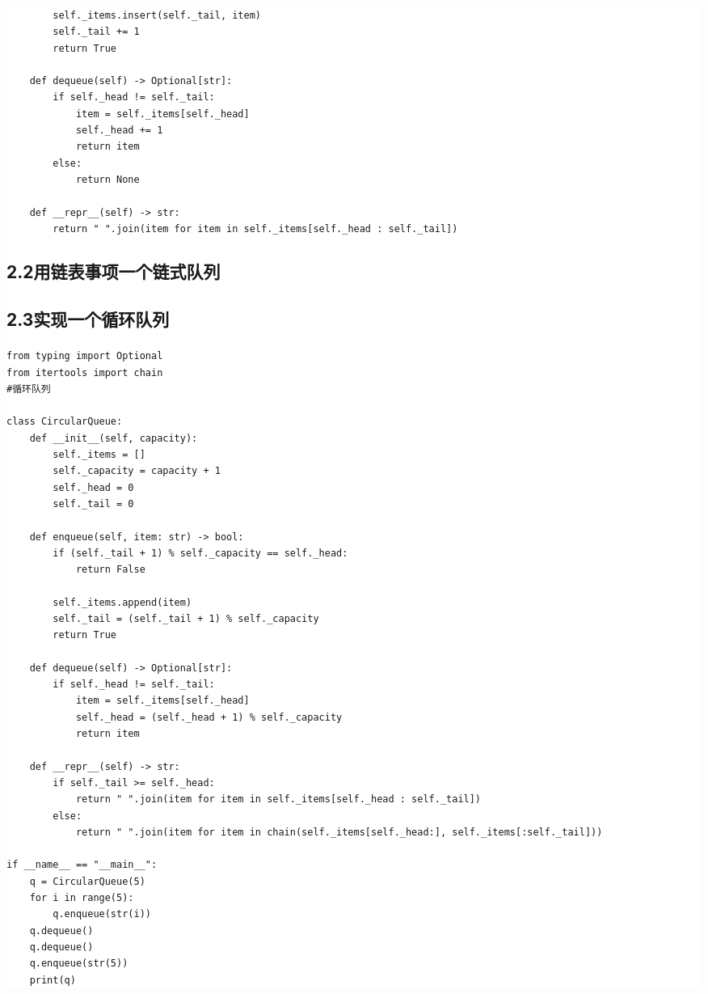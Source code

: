 ```
        self._items.insert(self._tail, item)
        self._tail += 1
        return True

    def dequeue(self) -> Optional[str]:
        if self._head != self._tail:
            item = self._items[self._head]
            self._head += 1
            return item
        else:
            return None

    def __repr__(self) -> str:
        return " ".join(item for item in self._items[self._head : self._tail])
```

## 2.2用链表事项一个链式队列

## 2.3实现一个循环队列

```
from typing import Optional
from itertools import chain
#循环队列

class CircularQueue:
    def __init__(self, capacity):
        self._items = []
        self._capacity = capacity + 1
        self._head = 0
        self._tail = 0

    def enqueue(self, item: str) -> bool:
        if (self._tail + 1) % self._capacity == self._head:
            return False

        self._items.append(item)
        self._tail = (self._tail + 1) % self._capacity
        return True

    def dequeue(self) -> Optional[str]:
        if self._head != self._tail:
            item = self._items[self._head]
            self._head = (self._head + 1) % self._capacity
            return item

    def __repr__(self) -> str:
        if self._tail >= self._head:
            return " ".join(item for item in self._items[self._head : self._tail])
        else:
            return " ".join(item for item in chain(self._items[self._head:], self._items[:self._tail]))

if __name__ == "__main__":
    q = CircularQueue(5)
    for i in range(5):
        q.enqueue(str(i))
    q.dequeue()
    q.dequeue()
    q.enqueue(str(5))
    print(q)
```
